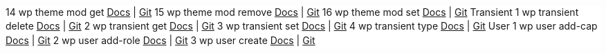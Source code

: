 <td>14</td>
<td>wp theme mod get</td>
<td><a href="https://github.com/wp-cli/handbook/blob/master/commands/user/term/set.md">Docs</a> | <a href="https://github.com/wp-cli/entity-command">Git</a></td>
</tr>
<tr>
<td>15</td>
<td>wp theme mod remove</td>
<td><a href="https://github.com/wp-cli/handbook/blob/master/commands/user/term/set.md">Docs</a> | <a href="https://github.com/wp-cli/entity-command">Git</a></td>
</tr>
<tr>
<td>16</td>
<td>wp theme mod set</td>
<td><a href="https://github.com/wp-cli/handbook/blob/master/commands/user/term/set.md">Docs</a> | <a href="https://github.com/wp-cli/entity-command">Git</a></td>
</tr>
<tr>
<th colspan="3">Transient</th>
</tr>
<tr>
<td>1</td>
<td>wp transient delete</td>
<td><a href="https://github.com/wp-cli/handbook/blob/master/commands/user/term/set.md">Docs</a> | <a href="https://github.com/wp-cli/entity-command">Git</a></td>
</tr>
<tr>
<td>2</td>
<td>wp transient get</td>
<td><a href="https://github.com/wp-cli/handbook/blob/master/commands/user/term/set.md">Docs</a> | <a href="https://github.com/wp-cli/entity-command">Git</a></td>
</tr>
<tr>
<td>3</td>
<td>wp transient set</td>
<td><a href="https://github.com/wp-cli/handbook/blob/master/commands/user/term/set.md">Docs</a> | <a href="https://github.com/wp-cli/entity-command">Git</a></td>
</tr>
<tr>
<td>4</td>
<td>wp transient type</td>
<td><a href="https://github.com/wp-cli/handbook/blob/master/commands/user/term/set.md">Docs</a> | <a href="https://github.com/wp-cli/entity-command">Git</a></td>
</tr>
<tr>
<th colspan="3">User</th>
</tr>
<tr>
<td>1</td>
<td>wp user add-cap</td>
<td><a href="https://github.com/wp-cli/handbook/blob/master/commands/user/term/set.md">Docs</a> | <a href="https://github.com/wp-cli/entity-command">Git</a></td>
</tr>
<tr>
<td>2</td>
<td>wp user add-role</td>
<td><a href="https://github.com/wp-cli/handbook/blob/master/commands/user/term/set.md">Docs</a> | <a href="https://github.com/wp-cli/entity-command">Git</a></td>
</tr>
<tr>
<td>3</td>
<td>wp user create</td>
<td><a href="https://github.com/wp-cli/handbook/blob/master/commands/user/term/set.md">Docs</a> | <a href="https://github.com/wp-cli/entity-command">Git</a></td>